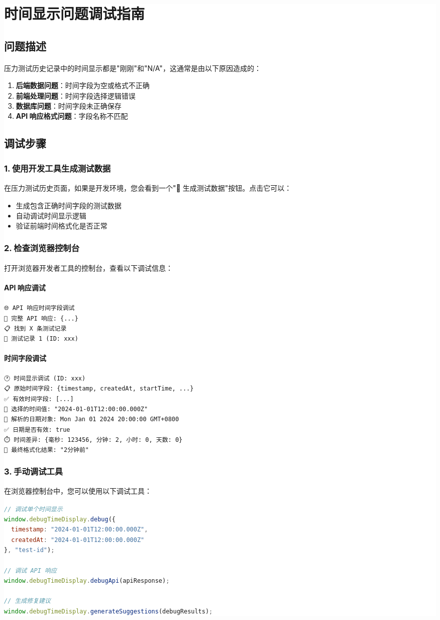 # 时间显示问题调试指南

## 问题描述

压力测试历史记录中的时间显示都是"刚刚"和"N/A"，这通常是由以下原因造成的：

1. **后端数据问题**：时间字段为空或格式不正确
2. **前端处理问题**：时间字段选择逻辑错误
3. **数据库问题**：时间字段未正确保存
4. **API 响应格式问题**：字段名称不匹配

## 调试步骤

### 1. 使用开发工具生成测试数据

在压力测试历史页面，如果是开发环境，您会看到一个"🧪 生成测试数据"按钮。点击它可以：

- 生成包含正确时间字段的测试数据
- 自动调试时间显示逻辑
- 验证前端时间格式化是否正常

### 2. 检查浏览器控制台

打开浏览器开发者工具的控制台，查看以下调试信息：

#### API 响应调试
```
🌐 API 响应时间字段调试
📡 完整 API 响应: {...}
📋 找到 X 条测试记录
📝 测试记录 1 (ID: xxx)
```

#### 时间字段调试
```
🕐 时间显示调试 (ID: xxx)
📋 原始时间字段: {timestamp, createdAt, startTime, ...}
✅ 有效时间字段: [...]
🎯 选择的时间值: "2024-01-01T12:00:00.000Z"
📅 解析的日期对象: Mon Jan 01 2024 20:00:00 GMT+0800
✅ 日期是否有效: true
⏱️ 时间差异: {毫秒: 123456, 分钟: 2, 小时: 0, 天数: 0}
🎨 最终格式化结果: "2分钟前"
```

### 3. 手动调试工具

在浏览器控制台中，您可以使用以下调试工具：

```javascript
// 调试单个时间显示
window.debugTimeDisplay.debug({
  timestamp: "2024-01-01T12:00:00.000Z",
  createdAt: "2024-01-01T12:00:00.000Z"
}, "test-id");

// 调试 API 响应
window.debugTimeDisplay.debugApi(apiResponse);

// 生成修复建议
window.debugTimeDisplay.generateSuggestions(debugResults);
```
